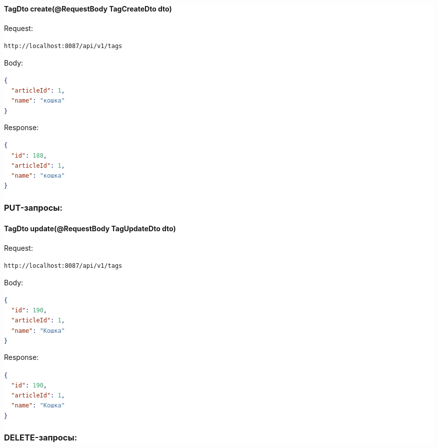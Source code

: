 #### TagDto create(@RequestBody TagCreateDto dto)

Request:

```http request
http://localhost:8087/api/v1/tags
```

Body:

```json
{
  "articleId": 1,
  "name": "кошка"
}
```

Response:

```json
{
  "id": 188,
  "articleId": 1,
  "name": "кошка"
}
```

### PUT-запросы:

#### TagDto update(@RequestBody TagUpdateDto dto)

Request:

```http request
http://localhost:8087/api/v1/tags
```

Body:

```json
{
  "id": 190,
  "articleId": 1,
  "name": "Кошка"
}
```

Response:

```json
{
  "id": 190,
  "articleId": 1,
  "name": "Кошка"
}
```

### DELETE-запросы:
